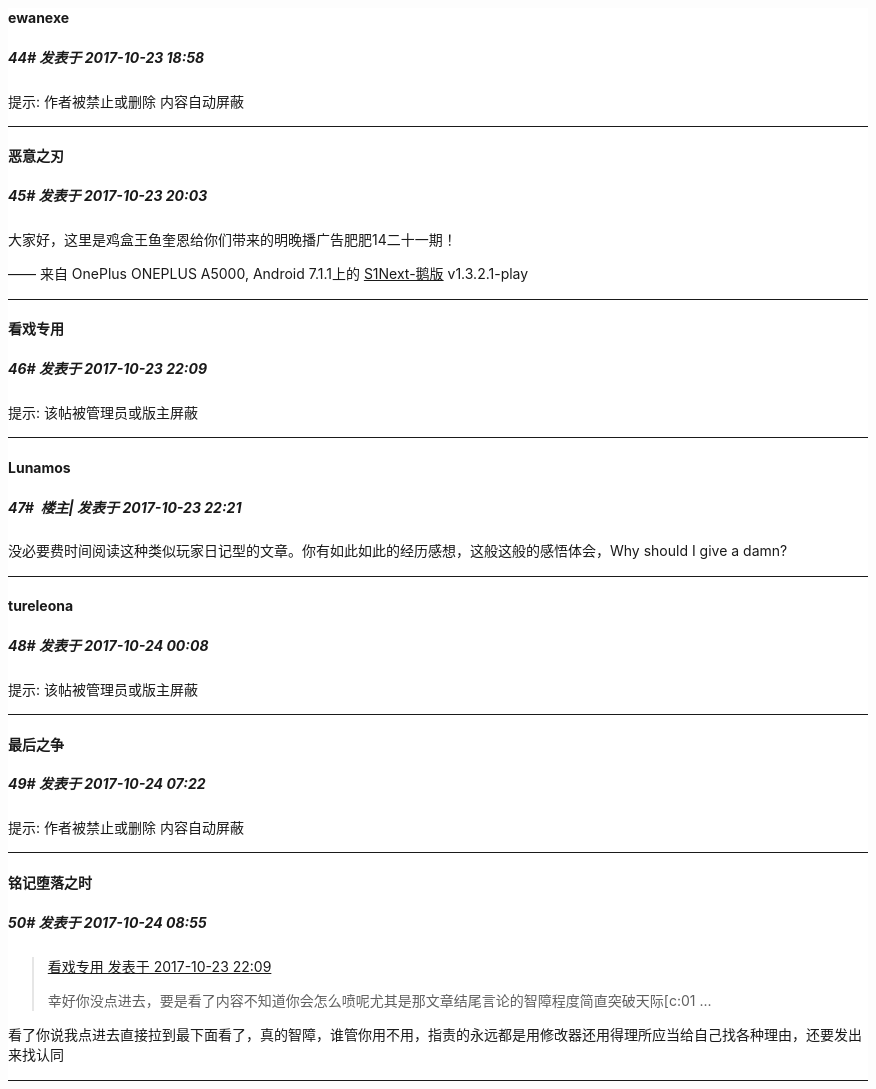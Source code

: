 ####  ewanexe  
##### 44#       发表于 2017-10-23 18:58

提示: 作者被禁止或删除 内容自动屏蔽

*****

####  恶意之刃  
##### 45#       发表于 2017-10-23 20:03

大家好，这里是鸡盒王鱼奎恩给你们带来的明晚播广告肥肥14二十一期！

—— 来自 OnePlus ONEPLUS A5000, Android 7.1.1上的 [S1Next-鹅版](https://github.com/ykrank/S1-Next/releases) v1.3.2.1-play

*****

####  看戏专用  
##### 46#       发表于 2017-10-23 22:09

提示: 该帖被管理员或版主屏蔽

*****

####  Lunamos  
##### 47#         楼主| 发表于 2017-10-23 22:21

没必要费时间阅读这种类似玩家日记型的文章。你有如此如此的经历感想，这般这般的感悟体会，Why should I give a damn? 

*****

####  tureleona  
##### 48#       发表于 2017-10-24 00:08

提示: 该帖被管理员或版主屏蔽

*****

####  最后之争  
##### 49#       发表于 2017-10-24 07:22

提示: 作者被禁止或删除 内容自动屏蔽

*****

####  铭记堕落之时  
##### 50#       发表于 2017-10-24 08:55

<blockquote><a href="httphttps://bbs.saraba1st.com/2b/forum.php?mod=redirect&amp;goto=findpost&amp;pid=37559736&amp;ptid=1556697" target="_blank">看戏专用 发表于 2017-10-23 22:09</a>

幸好你没点进去，要是看了内容不知道你会怎么喷呢尤其是那文章结尾言论的智障程度简直突破天际[c:01 ...</blockquote>
看了你说我点进去直接拉到最下面看了，真的智障，谁管你用不用，指责的永远都是用修改器还用得理所应当给自己找各种理由，还要发出来找认同

*****
